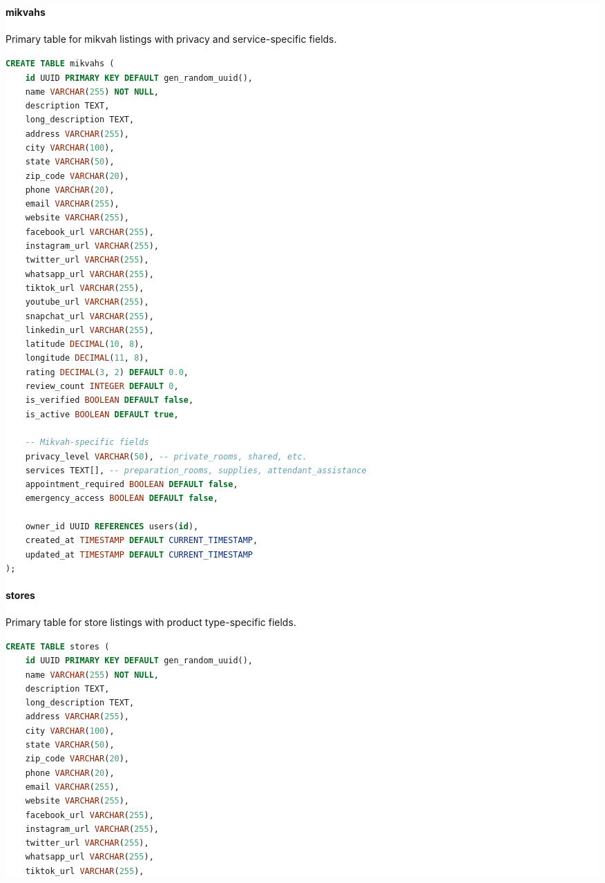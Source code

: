 
#### mikvahs
Primary table for mikvah listings with privacy and service-specific fields.

```sql
CREATE TABLE mikvahs (
    id UUID PRIMARY KEY DEFAULT gen_random_uuid(),
    name VARCHAR(255) NOT NULL,
    description TEXT,
    long_description TEXT,
    address VARCHAR(255),
    city VARCHAR(100),
    state VARCHAR(50),
    zip_code VARCHAR(20),
    phone VARCHAR(20),
    email VARCHAR(255),
    website VARCHAR(255),
    facebook_url VARCHAR(255),
    instagram_url VARCHAR(255),
    twitter_url VARCHAR(255),
    whatsapp_url VARCHAR(255),
    tiktok_url VARCHAR(255),
    youtube_url VARCHAR(255),
    snapchat_url VARCHAR(255),
    linkedin_url VARCHAR(255),
    latitude DECIMAL(10, 8),
    longitude DECIMAL(11, 8),
    rating DECIMAL(3, 2) DEFAULT 0.0,
    review_count INTEGER DEFAULT 0,
    is_verified BOOLEAN DEFAULT false,
    is_active BOOLEAN DEFAULT true,
    
    -- Mikvah-specific fields
    privacy_level VARCHAR(50), -- private_rooms, shared, etc.
    services TEXT[], -- preparation_rooms, supplies, attendant_assistance
    appointment_required BOOLEAN DEFAULT false,
    emergency_access BOOLEAN DEFAULT false,
    
    owner_id UUID REFERENCES users(id),
    created_at TIMESTAMP DEFAULT CURRENT_TIMESTAMP,
    updated_at TIMESTAMP DEFAULT CURRENT_TIMESTAMP
);
```

#### stores
Primary table for store listings with product type-specific fields.

```sql
CREATE TABLE stores (
    id UUID PRIMARY KEY DEFAULT gen_random_uuid(),
    name VARCHAR(255) NOT NULL,
    description TEXT,
    long_description TEXT,
    address VARCHAR(255),
    city VARCHAR(100),
    state VARCHAR(50),
    zip_code VARCHAR(20),
    phone VARCHAR(20),
    email VARCHAR(255),
    website VARCHAR(255),
    facebook_url VARCHAR(255),
    instagram_url VARCHAR(255),
    twitter_url VARCHAR(255),
    whatsapp_url VARCHAR(255),
    tiktok_url VARCHAR(255),
```
